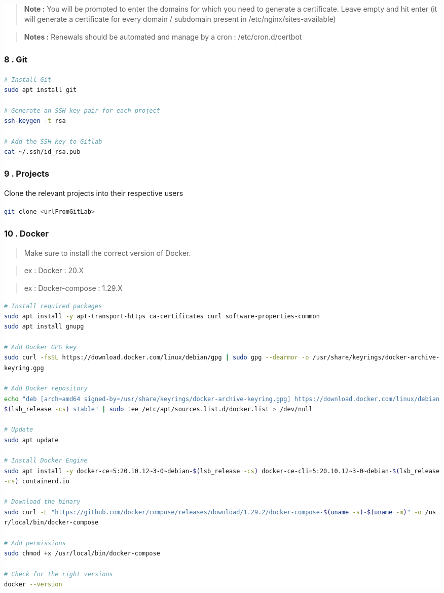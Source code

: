 > **Note :**
> You will be prompted to enter the domains for which you need to generate a certificate. Leave empty and hit enter (it will generate a certificate for every domain / subdomain present in /etc/nginx/sites-available)

> **Notes :**
> Renewals should be automated and manage by a cron : /etc/cron.d/certbot

### 8 . Git

```bash
# Install Git
sudo apt install git

# Generate an SSH key pair for each project
ssh-keygen -t rsa

# Add the SSH key to Gitlab
cat ~/.ssh/id_rsa.pub
```

### 9 . Projects

Clone the relevant projects into their respective users

```bash
git clone <urlFromGitLab>
```

### 10 . Docker

> Make sure to install the correct version of Docker.

> ex : Docker : 20.X

> ex : Docker-compose : 1.29.X

```bash
# Install required packages
sudo apt install -y apt-transport-https ca-certificates curl software-properties-common
sudo apt install gnupg

# Add Docker GPG key
sudo curl -fsSL https://download.docker.com/linux/debian/gpg | sudo gpg --dearmor -o /usr/share/keyrings/docker-archive-keyring.gpg

# Add Docker repository
echo "deb [arch=amd64 signed-by=/usr/share/keyrings/docker-archive-keyring.gpg] https://download.docker.com/linux/debian $(lsb_release -cs) stable" | sudo tee /etc/apt/sources.list.d/docker.list > /dev/null

# Update
sudo apt update

# Install Docker Engine
sudo apt install -y docker-ce=5:20.10.12~3-0~debian-$(lsb_release -cs) docker-ce-cli=5:20.10.12~3-0~debian-$(lsb_release -cs) containerd.io

# Download the binary
sudo curl -L "https://github.com/docker/compose/releases/download/1.29.2/docker-compose-$(uname -s)-$(uname -m)" -o /usr/local/bin/docker-compose

# Add permissions
sudo chmod +x /usr/local/bin/docker-compose

# Check for the right versions
docker --version
```